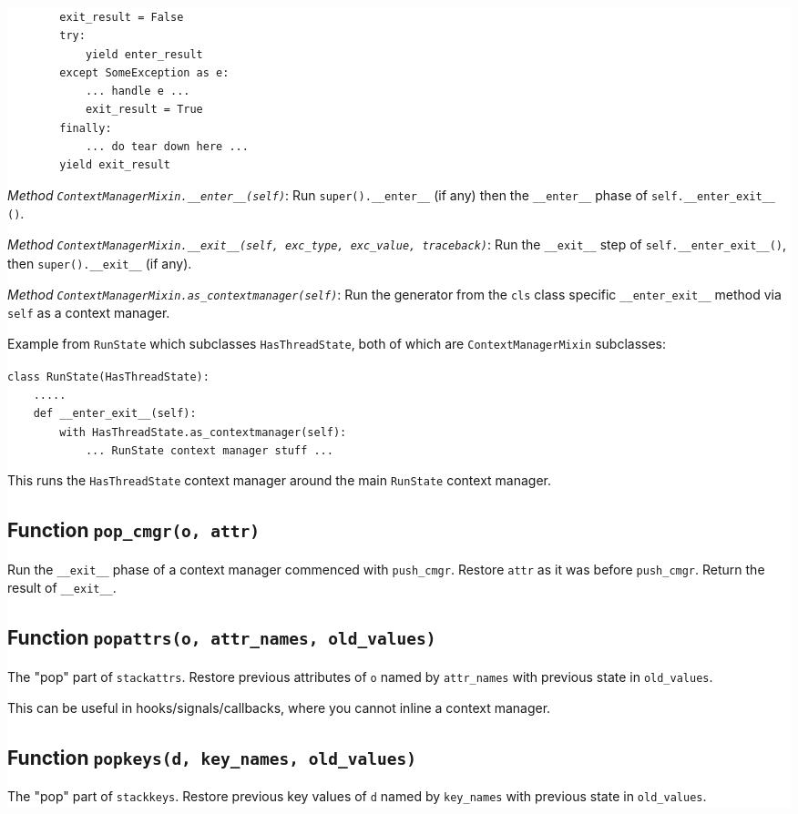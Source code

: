             exit_result = False
            try:
                yield enter_result
            except SomeException as e:
                ... handle e ...
                exit_result = True
            finally:
                ... do tear down here ...
            yield exit_result

*Method `ContextManagerMixin.__enter__(self)`*:
Run `super().__enter__` (if any)
then the `__enter__` phase of `self.__enter_exit__()`.

*Method `ContextManagerMixin.__exit__(self, exc_type, exc_value, traceback)`*:
Run the `__exit__` step of `self.__enter_exit__()`,
then `super().__exit__` (if any).

*Method `ContextManagerMixin.as_contextmanager(self)`*:
Run the generator from the `cls` class specific `__enter_exit__`
method via `self` as a context manager.

Example from `RunState` which subclasses `HasThreadState`,
both of which are `ContextManagerMixin` subclasses:

    class RunState(HasThreadState):
        .....
        def __enter_exit__(self):
            with HasThreadState.as_contextmanager(self):
                ... RunState context manager stuff ...

This runs the `HasThreadState` context manager
around the main `RunState` context manager.

## Function `pop_cmgr(o, attr)`

Run the `__exit__` phase of a context manager commenced with `push_cmgr`.
Restore `attr` as it was before `push_cmgr`.
Return the result of `__exit__`.

## Function `popattrs(o, attr_names, old_values)`

The "pop" part of `stackattrs`.
Restore previous attributes of `o`
named by `attr_names` with previous state in `old_values`.

This can be useful in hooks/signals/callbacks,
where you cannot inline a context manager.

## Function `popkeys(d, key_names, old_values)`

The "pop" part of `stackkeys`.
Restore previous key values of `d`
named by `key_names` with previous state in `old_values`.

